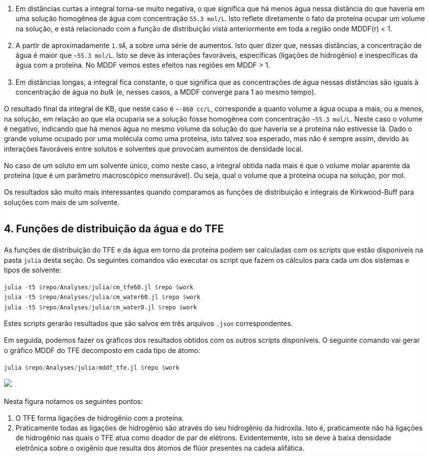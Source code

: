 1. Em distâncias curtas a integral torna-se muito negativa, o que significa que há menos água nessa distância do que haveria em uma solução homogênea de água com concentração `55.3 mol/L`. Isto reflete diretamente o fato da proteína ocupar um volume na solução, e está relacionado com a função de distribuição vista anteriormente em toda a região onde MDDF(r) < 1. 

2. A partir de aproximadamente `1.9Å`, a sobre uma série de aumentos. Isto quer dizer que, nessas distâncias, a concentração de água é maior que `~55.3 mol/L`. Isto se deve às interações favoráveis, específicas (ligações de hidrogênio) e inespecíficas da água com a proteína. No MDDF vemos estes efeitos nas regiões em MDDF > 1.   

3. Em distâncias longas, a integral fica  constante, o que significa que as concentrações de água nessas distâncias são iguais à concentração de água no *bulk* (e, nesses casos, a MDDF converge para 1 ao mesmo tempo).

O resultado final da integral de KB, que neste caso é `~-860 cc/L`, corresponde a quanto volume a água ocupa a mais, ou a menos, na solução, em relação ao que ela ocuparia se a solução fosse homogênea com concentração `~55.3 mol/L`. Neste caso o volume é negativo, indicando que há menos água no mesmo volume da solução do que haveria se a proteína não estivesse lá. Dado o grande volume ocupado por uma molécula como uma proteína, isto talvez soa esperado, mas não é sempre assim, devido às interações favoráveis entre solutos e solventes que provocam aumentos de densidade local.

No caso de um soluto em um solvente único, como neste caso, a integral obtida nada mais é que o volume molar aparente da proteína (que é um parâmetro macroscópico mensurável). Ou seja, qual o volume que a proteína ocupa na solução, por mol. 

Os resultados são muito mais interessantes quando comparamos as funções de distribuição e integrais de Kirkwood-Buff para soluções com mais de um solvente.

## 4. Funções de distribuição da água e do TFE

As funções de distribuição do TFE e da água em torno da proteína podem ser calculadas com os scripts que estão disponíveis na pasta `julia` desta seção. Os seguintes comandos vão executar os script que fazem os cálculos para cada um dos sistemas e tipos de solvente:
```julia
julia -t5 $repo/Analyses/julia/cm_tfe60.jl $repo $work
julia -t5 $repo/Analyses/julia/cm_water60.jl $repo $work
julia -t5 $repo/Analyses/julia/cm_water0.jl $repo $work
```

Estes scripts gerarão resultados que são salvos em três arquivos `.json` correspondentes. 

Em seguida, podemos fazer os gráficos dos resultados obtidos com os outros scripts disponíveis.
O seguinte comando vai gerar o gráfico MDDF do TFE decomposto em cada tipo de átomo:  
```julia
julia $repo/Analyses/julia/mddf_tfe.jl $repo $work
```

<img width=600px src=https://user-images.githubusercontent.com/31046348/119271660-da9d3d00-bbd8-11eb-8a13-f6920cc0dce5.png>

Nesta figura notamos os seguintes pontos:
1. O TFE forma ligações de hidrogênio com a proteína.
2. Praticamente todas as ligações de hidrogênio são através do seu hidrogênio da hidroxila. Isto é, praticamente não há ligações de hidrogênio nas quais o TFE atua como doador de par de elétrons. Evidentemente, isto se deve à baixa densidade eletrônica sobre o oxigênio que resulta dos átomos de flúor presentes na cadeia alifática.
